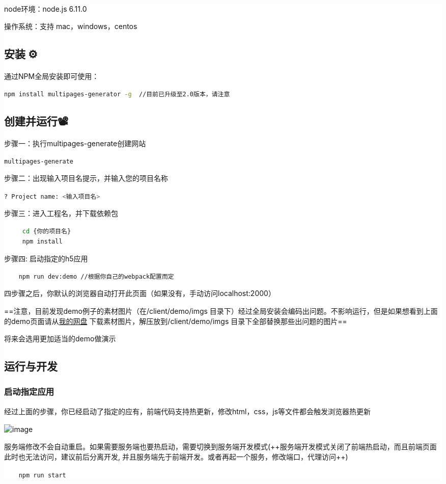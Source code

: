 node环境：node.js 6.11.0

操作系统：支持 mac，windows，centos

## 安装 ⚙️

通过NPM全局安装即可使用：

```bash
npm install multipages-generator -g  //目前已升级至2.0版本，请注意
```

## 创建并运行📽

步骤一：执行multipages-generate创建网站
```bash
multipages-generate

```
步骤二：出现输入项目名提示，并输入您的项目名称
```bash
? Project name: <输入项目名>

```

步骤三：进入工程名，并下载依赖包
```bash
     cd {你的项目名}
     npm install
```

步骤四: 启动指定的h5应用
```
    npm run dev:demo //根据你自己的webpack配置而定

```
四步骤之后，你默认的浏览器自动打开此页面（如果没有，手动访问localhost:2000）

==注意，目前发现demo例子的素材图片（在/client/demo/imgs 目录下）经过全局安装会编码出问题。不影响运行，但是如果想看到上面的demo页面请从[我的网盘](https://pan.baidu.com/s/1GyIunAicYsS3dCtJx-9hkg) 下载素材图片，解压放到/client/demo/imgs 目录下全部替换那些出问题的图片==

将来会选用更加适当的demo做演示

## 运行与开发
### 启动指定应用
经过上面的步骤，你已经启动了指定的应有，前端代码支持热更新，修改html，css，js等文件都会触发浏览器热更新

![image](http://oflt40zxf.bkt.clouddn.com/HRM.gif)

服务端修改不会自动重启。如果需要服务端也要热启动，需要切换到服务端开发模式(++服务端开发模式关闭了前端热启动，而且前端页面此时也无法访问，建议前后分离开发, 并且服务端先于前端开发。或者再起一个服务，修改端口，代理访问++)
```
    npm run start
```
